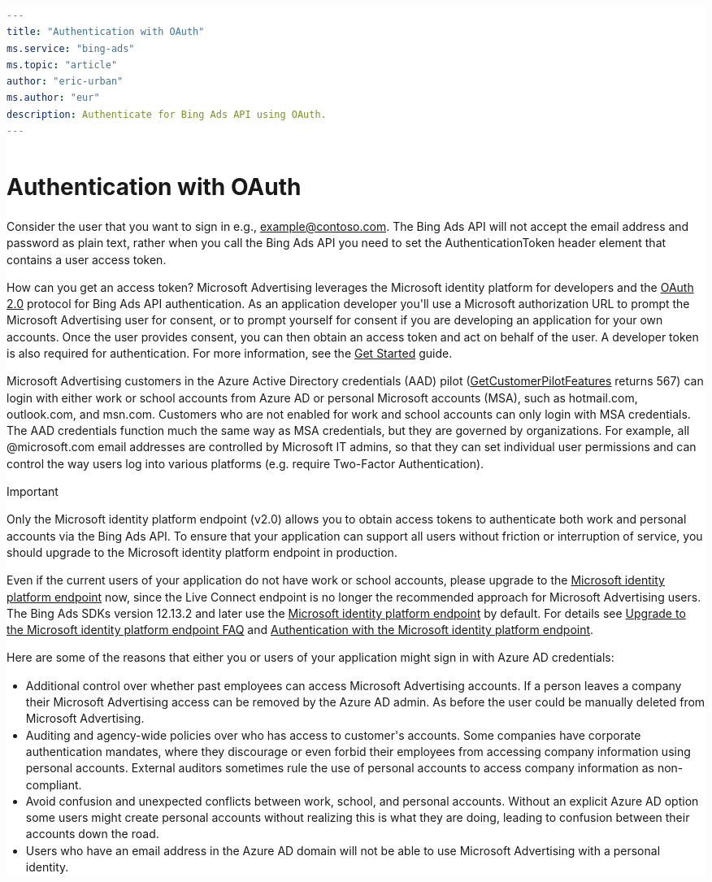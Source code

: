 ```yaml
---
title: "Authentication with OAuth"
ms.service: "bing-ads"
ms.topic: "article"
author: "eric-urban"
ms.author: "eur"
description: Authenticate for Bing Ads API using OAuth.
---
```

# Authentication with OAuth
Consider the user that you want to sign in e.g., example@contoso.com. The Bing Ads API will not accept the email address and password as plain text, rather when you call the Bing Ads API you need to set the AuthenticationToken header element that contains a user access token. 

How can you get an access token? Microsoft Advertising leverages the Microsoft identity platform for developers and the [OAuth 2.0](http://tools.ietf.org/html/rfc6749) protocol for Bing Ads API authentication. As an application developer you'll use a Microsoft authorization URL to prompt the Microsoft Advertising user for consent, or to prompt yourself for consent if you are developing an application for your own accounts. Once the user provides consent, you can then obtain an access token and act on behalf of the user. A developer token is also required for authentication. For more information, see the [Get Started](get-started.md) guide. 

Microsoft Advertising customers in the Azure Active Directory credentials (AAD) pilot ([GetCustomerPilotFeatures](../customer-management-service/getcustomerpilotfeatures.md) returns 567) can login with either work or school accounts from Azure AD or personal Microsoft accounts (MSA), such as hotmail.com, outlook.com, and msn.com. Customers who are not enabled for work and school accounts can only login with MSA credentials. The AAD credentials function much the same way as MSA credentials, but they are governed by organizations. For example, all @microsoft.com email addresses are controlled by Microsoft IT admins, so that they can set individual user permissions and can control the way users log into various platforms (e.g. require Two-Factor Authentication). 

> [!IMPORTANT]
> Only the Microsoft identity platform endpoint (v2.0) allows you to obtain access tokens to authenticate both work and personal accounts via the Bing Ads API. To ensure that your application can support all users without friction or interruption of service, you should upgrade to the Microsoft identity platform endpoint in production.  
> 
> Even if the current users of your application do not have work or school accounts, please upgrade to the [Microsoft identity platform endpoint](authentication-oauth-identity-platform.md) now, since the Live Connect endpoint is no longer the recommended approach for Microsoft Advertising users. The Bing Ads SDKs version 12.13.2 and later use the [Microsoft identity platform endpoint](authentication-oauth-identity-platform.md) by default. For details see [Upgrade to the Microsoft identity platform endpoint FAQ](authentication-oauth.md#upgrade-identity-platform-faq) and [Authentication with the Microsoft identity platform endpoint](authentication-oauth-identity-platform.md).  

Here are some of the reasons that either you or users of your application might sign in with Azure AD credentials: 
- Additional control over whether past employees can access Microsoft Advertising accounts. If a person leaves a company their Microsoft Advertising access can be removed by the Azure AD admin. As before the user could be manually deleted from Microsoft Advertising.   
- Auditing and agency-wide policies over who has access to customer's accounts. Some companies have corporate authentication mandates, where they discourage or even forbid their employees from accessing company information using personal accounts. External auditors sometimes rule the use of personal accounts to access company information as non-compliant.  
- Avoid confusion and unexpected conflicts between work, school, and personal accounts. Without an explicit Azure AD option some users might create personal accounts without realizing this is what they are doing, leading to confusion between their accounts down the road.  
- Users who have an email address in the Azure AD domain will not be able to use Microsoft Advertising with a personal identity.  
